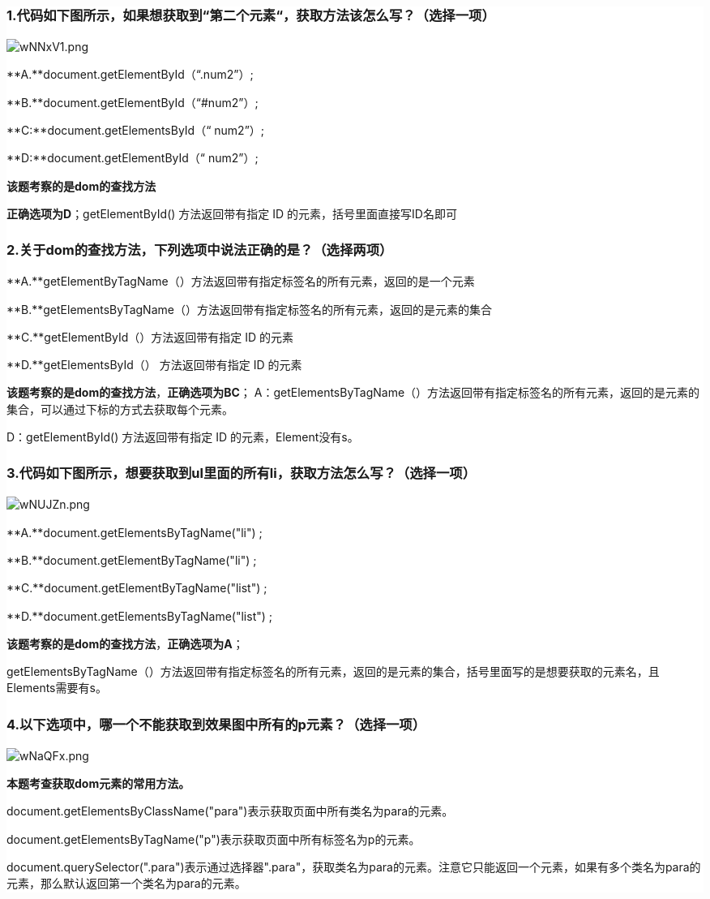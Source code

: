 ### 1.代码如下图所示，如果想获取到“第二个元素“，获取方法该怎么写？（选择一项）

![wNNxV1.png](https://s1.ax1x.com/2020/09/11/wNNxV1.png)

**A.**document.getElementById（“.num2”）;

**B.**document.getElementById（“#num2”）;

**C:**document.getElementsById（“ num2”）;

**D:**document.getElementById（“ num2”）;

**该题考察的是dom的查找方法**

**正确选项为D**；getElementById() 方法返回带有指定 ID 的元素，括号里面直接写ID名即可

### 2.关于dom的查找方法，下列选项中说法正确的是？（选择两项）

**A.**getElementByTagName（）方法返回带有指定标签名的所有元素，返回的是一个元素

**B.**getElementsByTagName（）方法返回带有指定标签名的所有元素，返回的是元素的集合

**C.**getElementById（）方法返回带有指定 ID 的元素

**D.**getElementsById（） 方法返回带有指定 ID 的元素

**该题考察的是dom的查找方法**，**正确选项为BC**；
A：getElementsByTagName（）方法返回带有指定标签名的所有元素，返回的是元素的集合，可以通过下标的方式去获取每个元素。

D：getElementById() 方法返回带有指定 ID 的元素，Element没有s。

### 3.代码如下图所示，想要获取到ul里面的所有li，获取方法怎么写？（选择一项）

![wNUJZn.png](https://s1.ax1x.com/2020/09/11/wNUJZn.png)

**A.**document.getElementsByTagName("li") ;

**B.**document.getElementByTagName("li") ;

**C.**document.getElementByTagName("list") ;

**D.**document.getElementsByTagName("list") ;

**该题考察的是dom的查找方法**，**正确选项为A**；

getElementsByTagName（）方法返回带有指定标签名的所有元素，返回的是元素的集合，括号里面写的是想要获取的元素名，且Elements需要有s。

### 4.以下选项中，哪一个不能获取到效果图中所有的p元素？**（**选择一项**）**

![wNaQFx.png](https://s1.ax1x.com/2020/09/11/wNaQFx.png)

**本题考查获取dom元素的常用方法。**

document.getElementsByClassName("para")表示获取页面中所有类名为para的元素。

document.getElementsByTagName("p")表示获取页面中所有标签名为p的元素。

document.querySelector(".para")表示通过选择器".para"，获取类名为para的元素。注意它只能返回一个元素，如果有多个类名为para的元素，那么默认返回第一个类名为para的元素。

